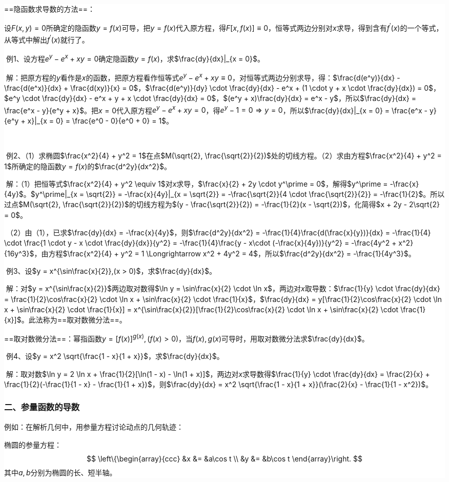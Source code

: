 ==隐函数求导数的方法==：

设$F(x, y) = 0$所确定的隐函数$y = f(x)$可导，把$y = f(x)$代入原方程，得$F[x, f(x)] \equiv 0$，恒等式两边分别对$x$求导，得到含有$f^\prime(x)$的一个等式，从等式中解出$f^\prime(x)$就行了。



​	例1、设方程$e^y - e^x + xy = 0$确定隐函数$y = f(x)$，求$\frac{dy}{dx}|_{x = 0}$。

​	解：把原方程的$y$看作是$x$的函数，把原方程看作恒等式$e^y - e^x + xy \equiv 0$，对恒等式两边分别求导，得：$\frac{d(e^y)}{dx} - \frac{d(e^x)}{dx} + \frac{d(xy)}{x} = 0$，$\frac{d(e^y)}{dy} \cdot \frac{dy}{dx} - e^x + (1 \cdot y + x \cdot \frac{dy}{dx}) = 0$，$e^y \cdot \frac{dy}{dx} - e^x + y + x \cdot \frac{dy}{dx} = 0$，$(e^y + x)\frac{dy}{dx} = e^x - y$，所以$\frac{dy}{dx} = \frac{e^x - y}{e^y + x}$。把$x = 0$代入原方程$e^y - e^x + xy = 0$，得$e^y - 1 = 0 \Longrightarrow y = 0$，所以$\frac{dy}{dx}|_{x = 0} = \frac{e^x - y}{e^y + x}|_{x = 0} = \frac{e^0 - 0}{e^0 + 0} = 1$。

​	

​	例2、（1）求椭圆$\frac{x^2}{4} + y^2 = 1$在点$M(\sqrt{2}, \frac{\sqrt{2}}{2})$处的切线方程。（2）求由方程$\frac{x^2}{4} + y^2 = 1$所确定的隐函数$y = f(x)$的$\frac{d^2y}{dx^2}$。

​	解：（1）把恒等式$\frac{x^2}{4} + y^2 \equiv 1$对$x$求导，$\frac{x}{2} + 2y \cdot y^\prime = 0$，解得$y^\prime = -\frac{x}{4y}$。$y^\prime|_{x = \sqrt{2}} = -\frac{x}{4y}|_{x = \sqrt{2}} = -\frac{\sqrt{2}}{4 \cdot \frac{\sqrt{2}}{2}} = -\frac{1}{2}$。所以过点$M(\sqrt{2}, \frac{\sqrt{2}}{2})$的切线方程为$(y - \frac{\sqrt{2}}{2}) = -\frac{1}{2}(x - \sqrt{2})$，化简得$x + 2y - 2\sqrt{2} = 0$。

​	（2）由（1），已求$\frac{dy}{dx} = -\frac{x}{4y}$，则$\frac{d^2y}{dx^2} = -\frac{1}{4}\frac{d(\frac{x}{y})}{dx} = -\frac{1}{4} \cdot \frac{1 \cdot y - x \cdot \frac{dy}{dx}}{y^2} = -\frac{1}{4}\frac{y - x\cdot (-\frac{x}{4y})}{y^2} = -\frac{4y^2 + x^2}{16y^3}$，由方程$\frac{x^2}{4} + y^2 = 1 \Longrightarrow x^2 + 4y^2 = 4$，所以$\frac{d^2y}{dx^2} = -\frac{1}{4y^3}$。



​	例3、设$y = x^{\sin\frac{x}{2}},(x > 0)$，求$\frac{dy}{dx}$。

​	解：对$y = x^{\sin\frac{x}{2}}$两边取对数得$\ln y = \sin\frac{x}{2} \cdot \ln x$，两边对$x$取导数：$\frac{1}{y} \cdot \frac{dy}{dx} = \frac{1}{2}\cos\frac{x}{2} \cdot \ln x + \sin\frac{x}{2} \cdot \frac{1}{x}$，$\frac{dy}{dx} = y[\frac{1}{2}\cos\frac{x}{2} \cdot \ln x + \sin\frac{x}{2} \cdot \frac{1}{x}] = x^{\sin\frac{x}{2}}[\frac{1}{2}\cos\frac{x}{2} \cdot \ln x + \sin\frac{x}{2} \cdot \frac{1}{x}]$。此法称为==取对数微分法==。



==取对数微分法==：幂指函数$y = [f(x)]^{g(x)}, (f(x) > 0)$，当$f(x), g(x)$可导时，用取对数微分法求$\frac{dy}{dx}$。



​	例4、设$y = x^2 \sqrt{\frac{1 - x}{1 + x}}$，求$\frac{dy}{dx}$。

​	解：取对数$\ln y = 2 \ln x + \frac{1}{2}[\ln(1 - x) - \ln(1 + x)]$，两边对$x$求导数得$\frac{1}{y} \cdot \frac{dy}{dx} = \frac{2}{x} + \frac{1}{2}(-\frac{1}{1 - x} - \frac{1}{1 + x})$，则$\frac{dy}{dx} = x^2 \sqrt{\frac{1 - x}{1 + x}}(\frac{2}{x} - \frac{1}{1 - x^2})$。



### 二、参量函数的导数

例如：在解析几何中，用参量方程讨论动点的几何轨迹：

椭圆的参量方程：
$$
\left\{\begin{array}{ccc} &x &= &a\cos t \\ &y &= &b\cos t \end{array}\right.
$$
其中$a,b$分别为椭圆的长、短半轴。
